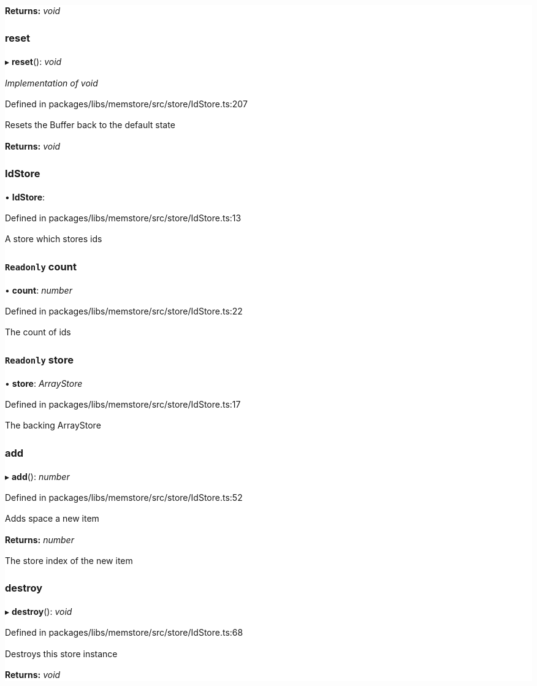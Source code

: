 **Returns:** _void_

### reset

▸ **reset**(): _void_

_Implementation of void_

Defined in packages/libs/memstore/src/store/IdStore.ts:207

Resets the Buffer back to the default state

**Returns:** _void_

### IdStore

• **IdStore**:

Defined in packages/libs/memstore/src/store/IdStore.ts:13

A store which stores ids

### `Readonly` count

• **count**: _number_

Defined in packages/libs/memstore/src/store/IdStore.ts:22

The count of ids

### `Readonly` store

• **store**: _ArrayStore_

Defined in packages/libs/memstore/src/store/IdStore.ts:17

The backing ArrayStore

### add

▸ **add**(): _number_

Defined in packages/libs/memstore/src/store/IdStore.ts:52

Adds space a new item

**Returns:** _number_

The store index of the new item

### destroy

▸ **destroy**(): _void_

Defined in packages/libs/memstore/src/store/IdStore.ts:68

Destroys this store instance

**Returns:** _void_
